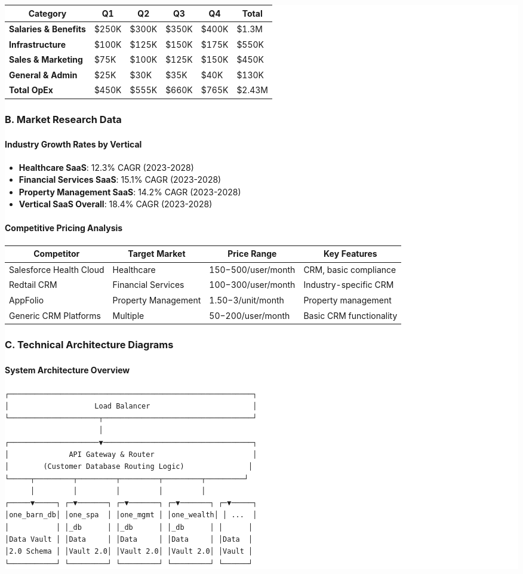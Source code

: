 | Category | Q1 | Q2 | Q3 | Q4 | Total |
|----------|----|----|----|----|-------|
| **Salaries & Benefits** | $250K | $300K | $350K | $400K | $1.3M |
| **Infrastructure** | $100K | $125K | $150K | $175K | $550K |
| **Sales & Marketing** | $75K | $100K | $125K | $150K | $450K |
| **General & Admin** | $25K | $30K | $35K | $40K | $130K |
| **Total OpEx** | $450K | $555K | $660K | $765K | $2.43M |

### B. Market Research Data

#### Industry Growth Rates by Vertical
- **Healthcare SaaS**: 12.3% CAGR (2023-2028)
- **Financial Services SaaS**: 15.1% CAGR (2023-2028)
- **Property Management SaaS**: 14.2% CAGR (2023-2028)
- **Vertical SaaS Overall**: 18.4% CAGR (2023-2028)

#### Competitive Pricing Analysis
| Competitor | Target Market | Price Range | Key Features |
|------------|---------------|-------------|--------------|
| Salesforce Health Cloud | Healthcare | $150-$500/user/month | CRM, basic compliance |
| Redtail CRM | Financial Services | $100-$300/user/month | Industry-specific CRM |
| AppFolio | Property Management | $1.50-$3/unit/month | Property management |
| Generic CRM Platforms | Multiple | $50-$200/user/month | Basic CRM functionality |

### C. Technical Architecture Diagrams

#### System Architecture Overview
```
┌─────────────────────────────────────────────────────────┐
│                    Load Balancer                        │
└─────────────────────┬───────────────────────────────────┘
                      │
┌─────────────────────▼───────────────────────────────────┐
│              API Gateway & Router                       │
│        (Customer Database Routing Logic)               │
└─────┬─────────┬─────────┬─────────┬─────────┬─────────┘
      │         │         │         │         │
┌─────▼─────┐ ┌─▼───────┐ ┌─▼───────┐ ┌─▼───────┐ ┌─▼─────┐
│one_barn_db│ │one_spa  │ │one_mgmt │ │one_wealth│ │ ...  │
│           │ │_db      │ │_db      │ │_db      │ │      │
│Data Vault │ │Data     │ │Data     │ │Data     │ │Data  │
│2.0 Schema │ │Vault 2.0│ │Vault 2.0│ │Vault 2.0│ │Vault │
└───────────┘ └─────────┘ └─────────┘ └─────────┘ └──────┘
```

